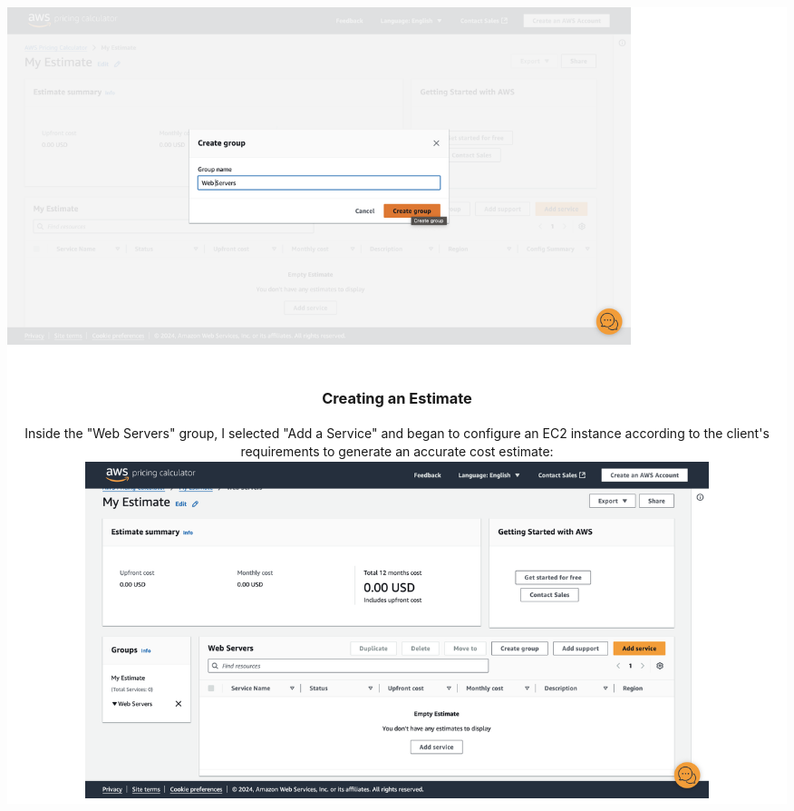 <img src="images/Screenshot 2024-09-28 at 11.24.27 AM.png" height="80%" width="80%" alt="Disk Sanitization Steps"/>
<br />
<br />
</p>

<h3 align="center">Creating an Estimate</h3>

<p align="center">Inside the "Web Servers" group, I selected "Add a Service" and began to configure an EC2 instance according to the client's requirements to generate an accurate cost estimate: 
<br/>
<img src="images/Screenshot 2024-09-28 at 11.26.28 AM.png" height="80%" width="80%" alt="Disk Sanitization Steps"/>
<br />